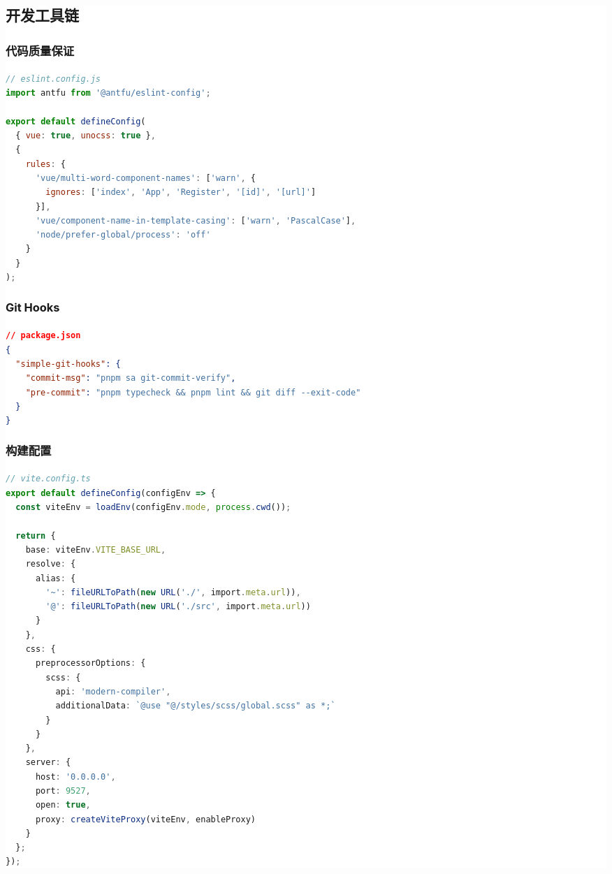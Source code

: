 ## 开发工具链

### 代码质量保证
```javascript
// eslint.config.js
import antfu from '@antfu/eslint-config';

export default defineConfig(
  { vue: true, unocss: true },
  {
    rules: {
      'vue/multi-word-component-names': ['warn', {
        ignores: ['index', 'App', 'Register', '[id]', '[url]']
      }],
      'vue/component-name-in-template-casing': ['warn', 'PascalCase'],
      'node/prefer-global/process': 'off'
    }
  }
);
```

### Git Hooks
```json
// package.json
{
  "simple-git-hooks": {
    "commit-msg": "pnpm sa git-commit-verify",
    "pre-commit": "pnpm typecheck && pnpm lint && git diff --exit-code"
  }
}
```

### 构建配置
```typescript
// vite.config.ts
export default defineConfig(configEnv => {
  const viteEnv = loadEnv(configEnv.mode, process.cwd());

  return {
    base: viteEnv.VITE_BASE_URL,
    resolve: {
      alias: {
        '~': fileURLToPath(new URL('./', import.meta.url)),
        '@': fileURLToPath(new URL('./src', import.meta.url))
      }
    },
    css: {
      preprocessorOptions: {
        scss: {
          api: 'modern-compiler',
          additionalData: `@use "@/styles/scss/global.scss" as *;`
        }
      }
    },
    server: {
      host: '0.0.0.0',
      port: 9527,
      open: true,
      proxy: createViteProxy(viteEnv, enableProxy)
    }
  };
});
```